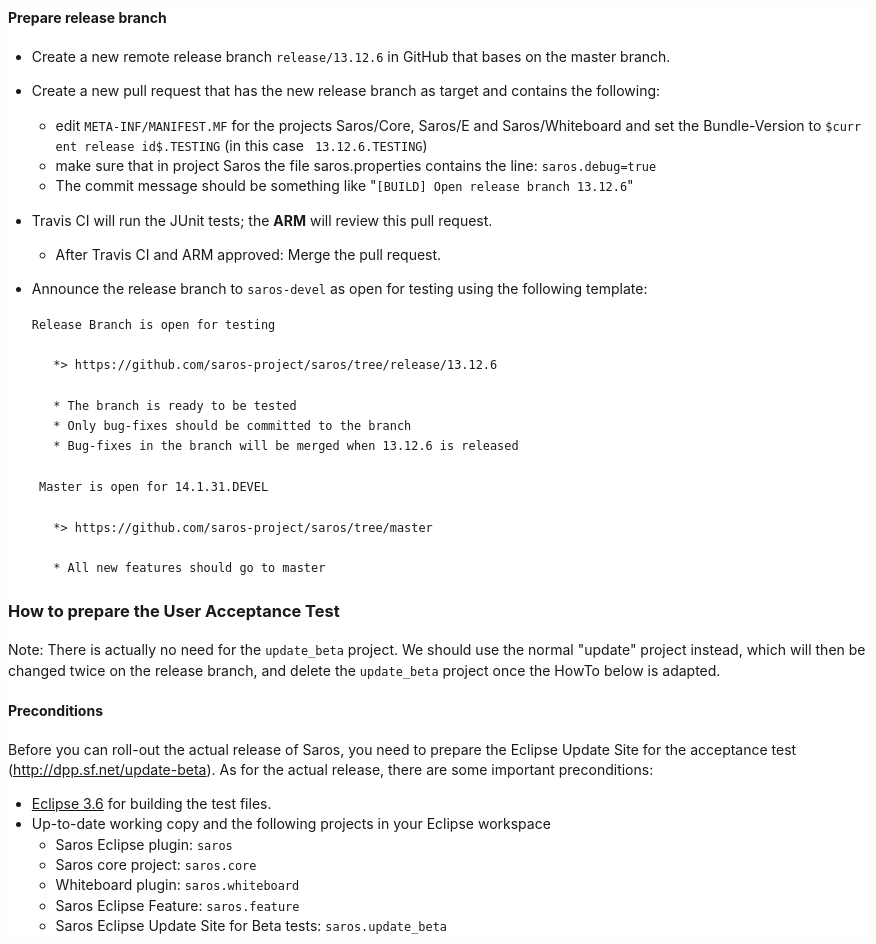 #### Prepare release branch

*   Create a new remote release branch `release/13.12.6` in GitHub that bases on the master branch.
*   Create a new pull request that has the new release branch as target and contains the following:
    *   edit `META-INF/MANIFEST.MF` for the projects Saros/Core, Saros/E and
        Saros/Whiteboard and set the Bundle-Version to
        `$current release id$.TESTING` (in this case
        ` 13.12.6.TESTING`)
    *   make sure that in project Saros the file saros.properties
        contains the line:
        `saros.debug=true`
    *   The commit message should be something like
        "`[BUILD] Open release branch 13.12.6`"
        
*   Travis CI will run the JUnit tests; the **ARM** will review this pull request.
    * After Travis CI and ARM approved: Merge the pull request.
    
*   Announce the release branch to `saros-devel` as open for testing using the
    following template:

        Release Branch is open for testing

           *> https://github.com/saros-project/saros/tree/release/13.12.6

           * The branch is ready to be tested
           * Only bug-fixes should be committed to the branch
           * Bug-fixes in the branch will be merged when 13.12.6 is released

         Master is open for 14.1.31.DEVEL

           *> https://github.com/saros-project/saros/tree/master

           * All new features should go to master

### How to prepare the User Acceptance Test

Note: There is actually no need for the `update_beta` project. We
should use the normal "update" project instead, which will then be
changed twice on the release branch, and delete the `update_beta` project
once the HowTo below is adapted.

#### Preconditions

Before you can roll-out the actual release of Saros, you need to prepare
the Eclipse Update Site for the acceptance test
(<http://dpp.sf.net/update-beta>). As for the actual release, there are
some important preconditions:

*   [Eclipse
    3.6](http://archive.eclipse.org/eclipse/downloads/drops/R-3.6.2-201102101200/)
    for building the test files.
*   Up-to-date working copy and the following projects in your Eclipse
    workspace
    *   Saros Eclipse plugin: `saros`
    *   Saros core project: `saros.core`
    *   Whiteboard plugin: `saros.whiteboard`
    *   Saros Eclipse Feature: `saros.feature`
    *   Saros Eclipse Update Site for Beta tests:
        `saros.update_beta`
